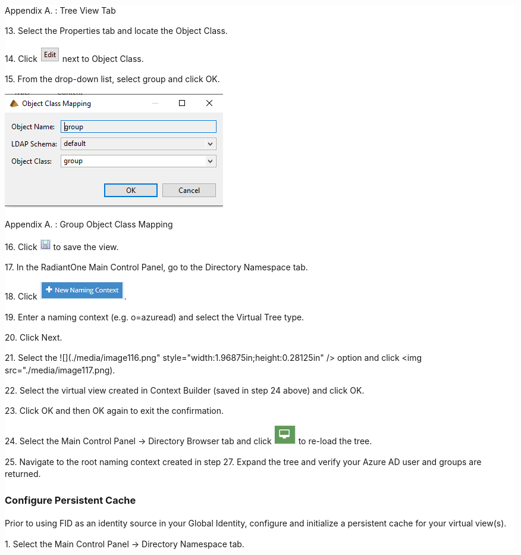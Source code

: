 Appendix A. : Tree View Tab

13\. Select the Properties tab and locate the Object Class.

14\. Click ![](./media/image112.png) next to Object Class.

15\. From the drop-down list, select group and click OK.

![](./media/image113.png)

Appendix A. : Group Object Class Mapping

16\. Click ![](./media/image114.png) to save the view.

17\. In the RadiantOne Main Control Panel, go to the Directory Namespace tab.

18\. Click ![](./media/image115.png).

19\. Enter a naming context (e.g. o=azuread) and select the Virtual Tree type.

20\. Click Next.

21\. Select the ![](./media/image116.png" style="width:1.96875in;height:0.28125in" /> option and click <img src="./media/image117.png).

22\. Select the virtual view created in Context Builder (saved in step 24 above) and click OK.

23\. Click OK and then OK again to exit the confirmation.

24\. Select the Main Control Panel -\> Directory Browser tab and click ![](./media/image118.png) to re-load the tree.

25\. Navigate to the root naming context created in step 27. Expand the tree and verify your Azure AD user and groups are returned.

### Configure Persistent Cache

Prior to using FID as an identity source in your Global Identity, configure and initialize a persistent cache for your virtual view(s).

1\. Select the Main Control Panel -\> Directory Namespace tab.
